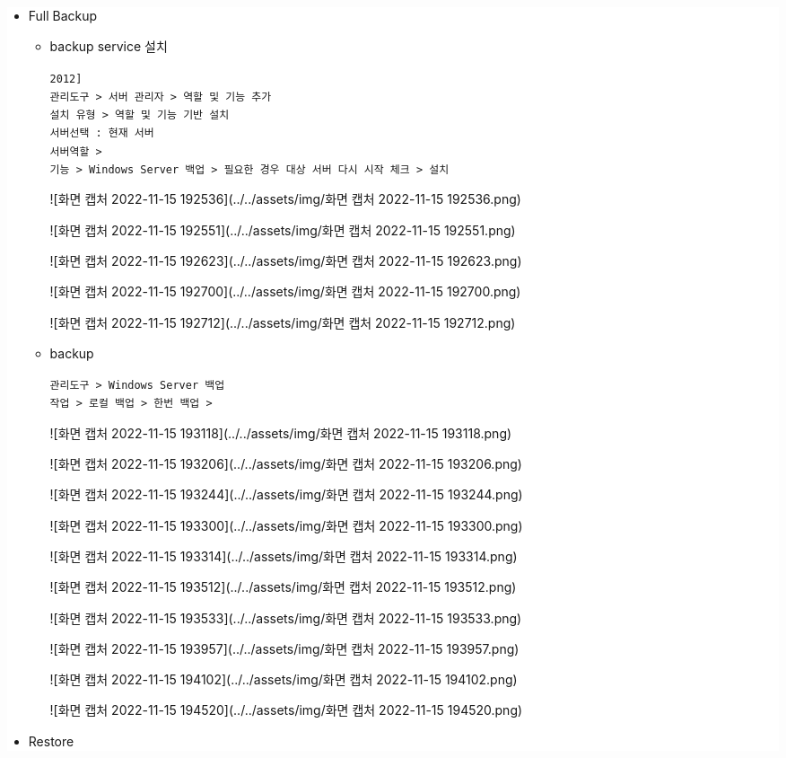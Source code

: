 - Full Backup

  - backup service 설치

    ```
    2012]
    관리도구 > 서버 관리자 > 역할 및 기능 추가 
    설치 유형 > 역할 및 기능 기반 설치
    서버선택 : 현재 서버
    서버역할 >
    기능 > Windows Server 백업 > 필요한 경우 대상 서버 다시 시작 체크 > 설치
    ```

    ![화면 캡처 2022-11-15 192536](../../assets/img/화면 캡처 2022-11-15 192536.png)

    ![화면 캡처 2022-11-15 192551](../../assets/img/화면 캡처 2022-11-15 192551.png)

    ![화면 캡처 2022-11-15 192623](../../assets/img/화면 캡처 2022-11-15 192623.png)

    ![화면 캡처 2022-11-15 192700](../../assets/img/화면 캡처 2022-11-15 192700.png)

    ![화면 캡처 2022-11-15 192712](../../assets/img/화면 캡처 2022-11-15 192712.png)

  - backup

    ```
    관리도구 > Windows Server 백업
    작업 > 로컬 백업 > 한번 백업 > 
    ```

    ![화면 캡처 2022-11-15 193118](../../assets/img/화면 캡처 2022-11-15 193118.png)

    ![화면 캡처 2022-11-15 193206](../../assets/img/화면 캡처 2022-11-15 193206.png)

    ![화면 캡처 2022-11-15 193244](../../assets/img/화면 캡처 2022-11-15 193244.png)

    ![화면 캡처 2022-11-15 193300](../../assets/img/화면 캡처 2022-11-15 193300.png)

    ![화면 캡처 2022-11-15 193314](../../assets/img/화면 캡처 2022-11-15 193314.png)

    ![화면 캡처 2022-11-15 193512](../../assets/img/화면 캡처 2022-11-15 193512.png)

    ![화면 캡처 2022-11-15 193533](../../assets/img/화면 캡처 2022-11-15 193533.png)

    ![화면 캡처 2022-11-15 193957](../../assets/img/화면 캡처 2022-11-15 193957.png)

    ![화면 캡처 2022-11-15 194102](../../assets/img/화면 캡처 2022-11-15 194102.png)

    ![화면 캡처 2022-11-15 194520](../../assets/img/화면 캡처 2022-11-15 194520.png)

- Restore
